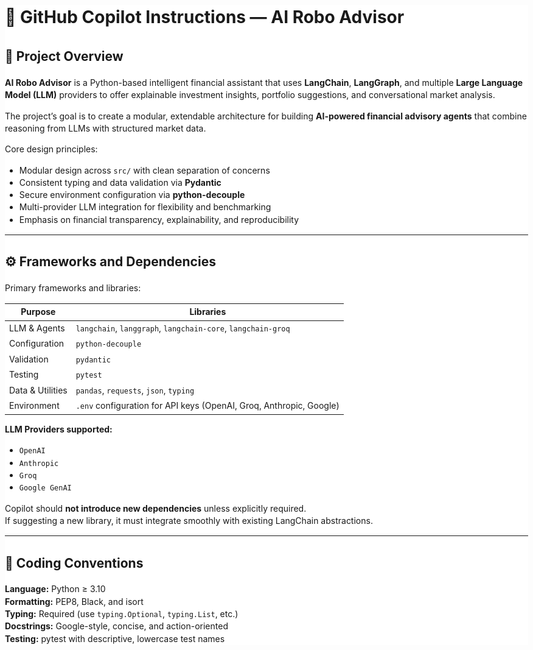 # 🤖 GitHub Copilot Instructions — AI Robo Advisor

## 🧭 Project Overview

**AI Robo Advisor** is a Python-based intelligent financial assistant that uses **LangChain**, **LangGraph**, and multiple **Large Language Model (LLM)** providers to offer explainable investment insights, portfolio suggestions, and conversational market analysis.

The project’s goal is to create a modular, extendable architecture for building **AI-powered financial advisory agents** that combine reasoning from LLMs with structured market data.

Core design principles:
- Modular design across `src/` with clean separation of concerns
- Consistent typing and data validation via **Pydantic**
- Secure environment configuration via **python-decouple**
- Multi-provider LLM integration for flexibility and benchmarking
- Emphasis on financial transparency, explainability, and reproducibility

---

## ⚙️ Frameworks and Dependencies

Primary frameworks and libraries:

| Purpose | Libraries |
|----------|------------|
| LLM & Agents | `langchain`, `langgraph`, `langchain-core`, `langchain-groq` |
| Configuration | `python-decouple` |
| Validation | `pydantic` |
| Testing | `pytest` |
| Data & Utilities | `pandas`, `requests`, `json`, `typing` |
| Environment | `.env` configuration for API keys (OpenAI, Groq, Anthropic, Google) |

**LLM Providers supported:**
- `OpenAI`
- `Anthropic`
- `Groq`
- `Google GenAI`

Copilot should **not introduce new dependencies** unless explicitly required.  
If suggesting a new library, it must integrate smoothly with existing LangChain abstractions.

---

## 🧩 Coding Conventions

**Language:** Python ≥ 3.10  
**Formatting:** PEP8, Black, and isort  
**Typing:** Required (use `typing.Optional`, `typing.List`, etc.)  
**Docstrings:** Google-style, concise, and action-oriented  
**Testing:** pytest with descriptive, lowercase test names
